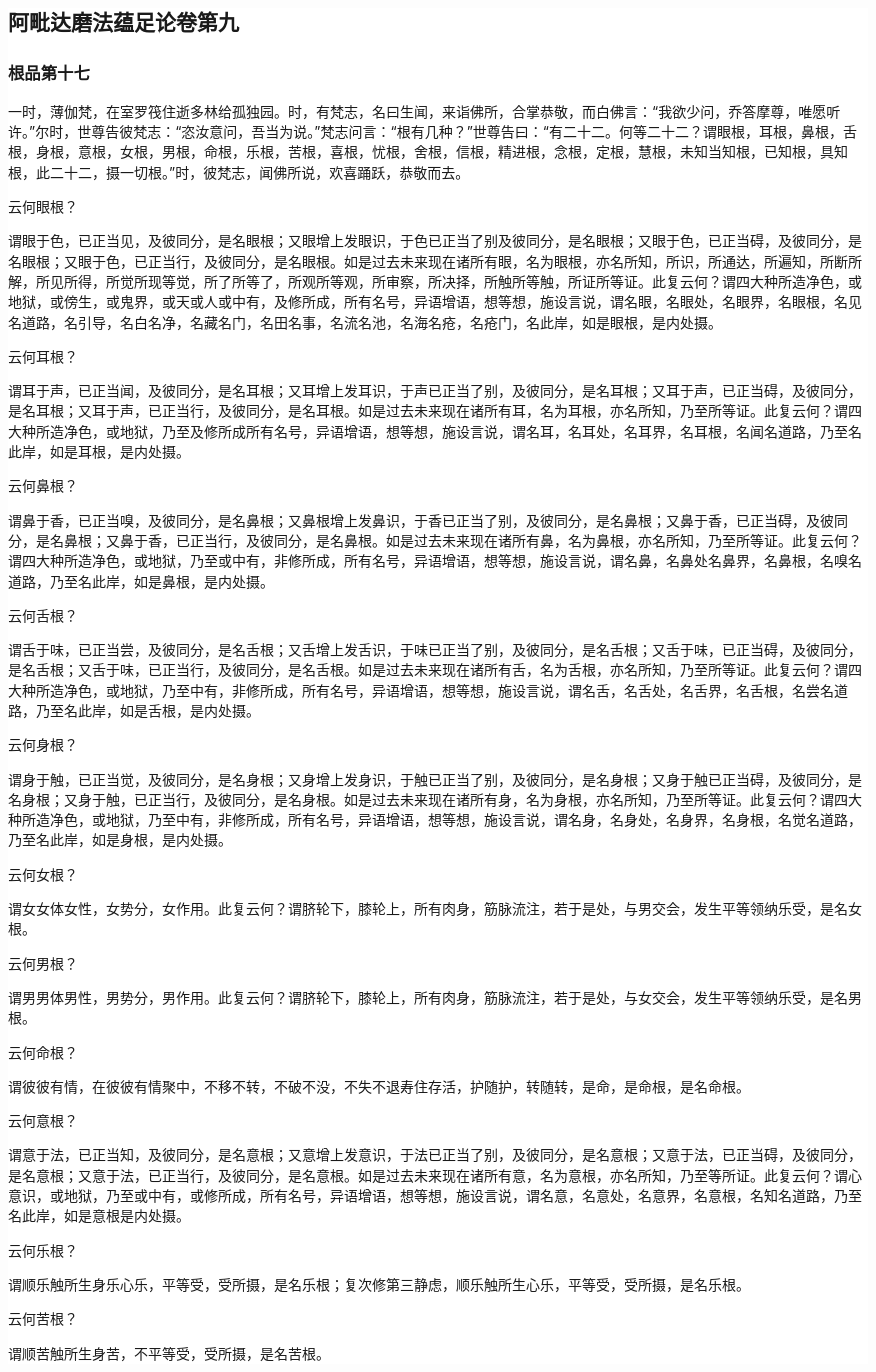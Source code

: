 ## 阿毗达磨法蕴足论卷第九

### 根品第十七

一时，薄伽梵，在室罗筏住逝多林给孤独园。时，有梵志，名曰生闻，来诣佛所，合掌恭敬，而白佛言：“我欲少问，乔答摩尊，唯愿听许。”尔时，世尊告彼梵志：“恣汝意问，吾当为说。”梵志问言：“根有几种？”世尊告曰：“有二十二。何等二十二？谓眼根，耳根，鼻根，舌根，身根，意根，女根，男根，命根，乐根，苦根，喜根，忧根，舍根，信根，精进根，念根，定根，慧根，未知当知根，已知根，具知根，此二十二，摄一切根。”时，彼梵志，闻佛所说，欢喜踊跃，恭敬而去。

云何眼根？

谓眼于色，已正当见，及彼同分，是名眼根；又眼增上发眼识，于色已正当了别及彼同分，是名眼根；又眼于色，已正当碍，及彼同分，是名眼根；又眼于色，已正当行，及彼同分，是名眼根。如是过去未来现在诸所有眼，名为眼根，亦名所知，所识，所通达，所遍知，所断所解，所见所得，所觉所现等觉，所了所等了，所观所等观，所审察，所决择，所触所等触，所证所等证。此复云何？谓四大种所造净色，或地狱，或傍生，或鬼界，或天或人或中有，及修所成，所有名号，异语增语，想等想，施设言说，谓名眼，名眼处，名眼界，名眼根，名见名道路，名引导，名白名净，名藏名门，名田名事，名流名池，名海名疮，名疮门，名此岸，如是眼根，是内处摄。

云何耳根？

谓耳于声，已正当闻，及彼同分，是名耳根；又耳增上发耳识，于声已正当了别，及彼同分，是名耳根；又耳于声，已正当碍，及彼同分，是名耳根；又耳于声，已正当行，及彼同分，是名耳根。如是过去未来现在诸所有耳，名为耳根，亦名所知，乃至所等证。此复云何？谓四大种所造净色，或地狱，乃至及修所成所有名号，异语增语，想等想，施设言说，谓名耳，名耳处，名耳界，名耳根，名闻名道路，乃至名此岸，如是耳根，是内处摄。

云何鼻根？

谓鼻于香，已正当嗅，及彼同分，是名鼻根；又鼻根增上发鼻识，于香已正当了别，及彼同分，是名鼻根；又鼻于香，已正当碍，及彼同分，是名鼻根；又鼻于香，已正当行，及彼同分，是名鼻根。如是过去未来现在诸所有鼻，名为鼻根，亦名所知，乃至所等证。此复云何？谓四大种所造净色，或地狱，乃至或中有，非修所成，所有名号，异语增语，想等想，施设言说，谓名鼻，名鼻处名鼻界，名鼻根，名嗅名道路，乃至名此岸，如是鼻根，是内处摄。

云何舌根？

谓舌于味，已正当尝，及彼同分，是名舌根；又舌增上发舌识，于味已正当了别，及彼同分，是名舌根；又舌于味，已正当碍，及彼同分，是名舌根；又舌于味，已正当行，及彼同分，是名舌根。如是过去未来现在诸所有舌，名为舌根，亦名所知，乃至所等证。此复云何？谓四大种所造净色，或地狱，乃至中有，非修所成，所有名号，异语增语，想等想，施设言说，谓名舌，名舌处，名舌界，名舌根，名尝名道路，乃至名此岸，如是舌根，是内处摄。

云何身根？

谓身于触，已正当觉，及彼同分，是名身根；又身增上发身识，于触已正当了别，及彼同分，是名身根；又身于触已正当碍，及彼同分，是名身根；又身于触，已正当行，及彼同分，是名身根。如是过去未来现在诸所有身，名为身根，亦名所知，乃至所等证。此复云何？谓四大种所造净色，或地狱，乃至中有，非修所成，所有名号，异语增语，想等想，施设言说，谓名身，名身处，名身界，名身根，名觉名道路，乃至名此岸，如是身根，是内处摄。

云何女根？

谓女女体女性，女势分，女作用。此复云何？谓脐轮下，膝轮上，所有肉身，筋脉流注，若于是处，与男交会，发生平等领纳乐受，是名女根。

云何男根？

谓男男体男性，男势分，男作用。此复云何？谓脐轮下，膝轮上，所有肉身，筋脉流注，若于是处，与女交会，发生平等领纳乐受，是名男根。

云何命根？

谓彼彼有情，在彼彼有情聚中，不移不转，不破不没，不失不退寿住存活，护随护，转随转，是命，是命根，是名命根。

云何意根？

谓意于法，已正当知，及彼同分，是名意根；又意增上发意识，于法已正当了别，及彼同分，是名意根；又意于法，已正当碍，及彼同分，是名意根；又意于法，已正当行，及彼同分，是名意根。如是过去未来现在诸所有意，名为意根，亦名所知，乃至等所证。此复云何？谓心意识，或地狱，乃至或中有，或修所成，所有名号，异语增语，想等想，施设言说，谓名意，名意处，名意界，名意根，名知名道路，乃至名此岸，如是意根是内处摄。

云何乐根？

谓顺乐触所生身乐心乐，平等受，受所摄，是名乐根；复次修第三静虑，顺乐触所生心乐，平等受，受所摄，是名乐根。

云何苦根？

谓顺苦触所生身苦，不平等受，受所摄，是名苦根。
